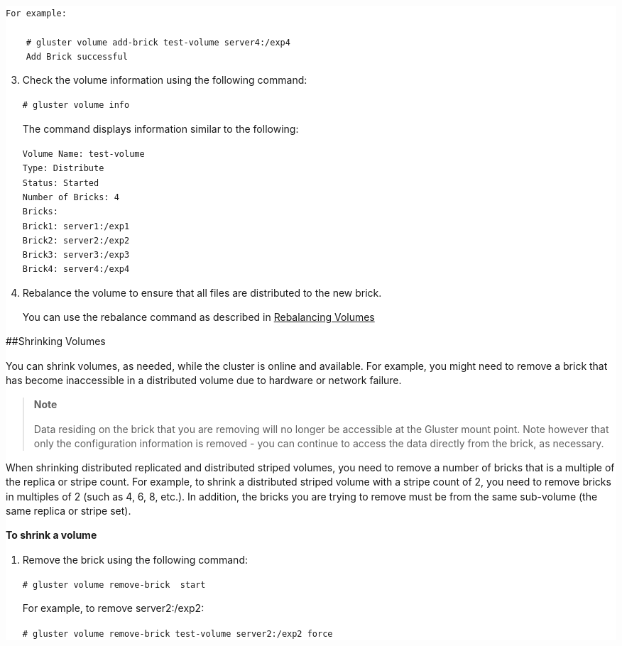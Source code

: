     For example:

        # gluster volume add-brick test-volume server4:/exp4
        Add Brick successful

3.  Check the volume information using the following command:

    `# gluster volume info `

    The command displays information similar to the following:

        Volume Name: test-volume
        Type: Distribute
        Status: Started
        Number of Bricks: 4
        Bricks:
        Brick1: server1:/exp1
        Brick2: server2:/exp2
        Brick3: server3:/exp3
        Brick4: server4:/exp4

4.  Rebalance the volume to ensure that all files are distributed to the
    new brick.

    You can use the rebalance command as described in [Rebalancing Volumes](#rebalancing-volumes)

<a name="shrinking-volumes"></a>
##Shrinking Volumes

You can shrink volumes, as needed, while the cluster is online and
available. For example, you might need to remove a brick that has become
inaccessible in a distributed volume due to hardware or network failure.

> **Note**
>
> Data residing on the brick that you are removing will no longer be
> accessible at the Gluster mount point. Note however that only the
> configuration information is removed - you can continue to access the
> data directly from the brick, as necessary.

When shrinking distributed replicated and distributed striped volumes,
you need to remove a number of bricks that is a multiple of the replica
or stripe count. For example, to shrink a distributed striped volume
with a stripe count of 2, you need to remove bricks in multiples of 2
(such as 4, 6, 8, etc.). In addition, the bricks you are trying to
remove must be from the same sub-volume (the same replica or stripe
set).

**To shrink a volume**

1.  Remove the brick using the following command:

    `# gluster volume remove-brick  start`

    For example, to remove server2:/exp2:

        # gluster volume remove-brick test-volume server2:/exp2 force

